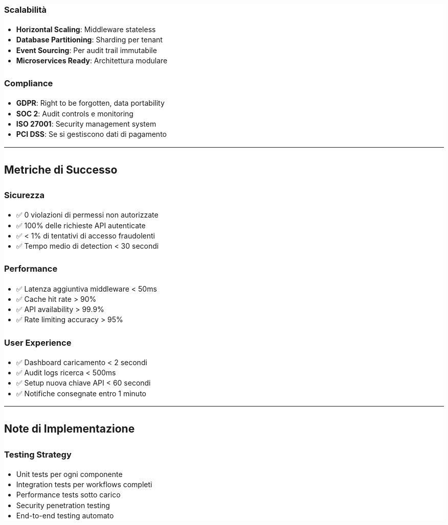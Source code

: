 ### Scalabilità

- **Horizontal Scaling**: Middleware stateless
- **Database Partitioning**: Sharding per tenant
- **Event Sourcing**: Per audit trail immutabile
- **Microservices Ready**: Architettura modulare

### Compliance

- **GDPR**: Right to be forgotten, data portability
- **SOC 2**: Audit controls e monitoring
- **ISO 27001**: Security management system
- **PCI DSS**: Se si gestiscono dati di pagamento

---

## Metriche di Successo

### Sicurezza

- ✅ 0 violazioni di permessi non autorizzate
- ✅ 100% delle richieste API autenticate
- ✅ < 1% di tentativi di accesso fraudolenti
- ✅ Tempo medio di detection < 30 secondi

### Performance

- ✅ Latenza aggiuntiva middleware < 50ms
- ✅ Cache hit rate > 90%
- ✅ API availability > 99.9%
- ✅ Rate limiting accuracy > 95%

### User Experience

- ✅ Dashboard caricamento < 2 secondi
- ✅ Audit logs ricerca < 500ms
- ✅ Setup nuova chiave API < 60 secondi
- ✅ Notifiche consegnate entro 1 minuto

---

## Note di Implementazione

### Testing Strategy

- Unit tests per ogni componente
- Integration tests per workflows completi
- Performance tests sotto carico
- Security penetration testing
- End-to-end testing automato
